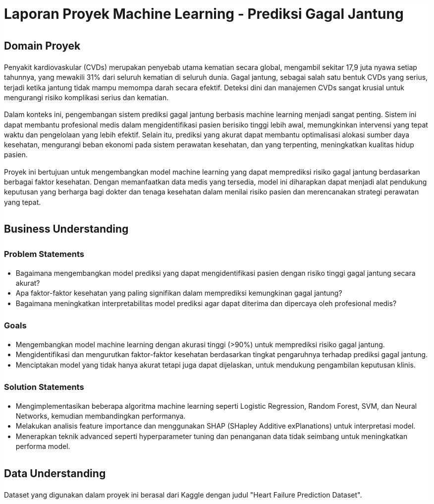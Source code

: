 # Laporan Proyek Machine Learning - Prediksi Gagal Jantung

## Domain Proyek

Penyakit kardiovaskular (CVDs) merupakan penyebab utama kematian secara global, mengambil sekitar 17,9 juta nyawa setiap tahunnya, yang mewakili 31% dari seluruh kematian di seluruh dunia. Gagal jantung, sebagai salah satu bentuk CVDs yang serius, terjadi ketika jantung tidak mampu memompa darah secara efektif. Deteksi dini dan manajemen CVDs sangat krusial untuk mengurangi risiko komplikasi serius dan kematian.

Dalam konteks ini, pengembangan sistem prediksi gagal jantung berbasis machine learning menjadi sangat penting. Sistem ini dapat membantu profesional medis dalam mengidentifikasi pasien berisiko tinggi lebih awal, memungkinkan intervensi yang tepat waktu dan pengelolaan yang lebih efektif. Selain itu, prediksi yang akurat dapat membantu optimalisasi alokasi sumber daya kesehatan, mengurangi beban ekonomi pada sistem perawatan kesehatan, dan yang terpenting, meningkatkan kualitas hidup pasien.

Proyek ini bertujuan untuk mengembangkan model machine learning yang dapat memprediksi risiko gagal jantung berdasarkan berbagai faktor kesehatan. Dengan memanfaatkan data medis yang tersedia, model ini diharapkan dapat menjadi alat pendukung keputusan yang berharga bagi dokter dan tenaga kesehatan dalam menilai risiko pasien dan merencanakan strategi perawatan yang tepat.

## Business Understanding

### Problem Statements
- Bagaimana mengembangkan model prediksi yang dapat mengidentifikasi pasien dengan risiko tinggi gagal jantung secara akurat?
- Apa faktor-faktor kesehatan yang paling signifikan dalam memprediksi kemungkinan gagal jantung?
- Bagaimana meningkatkan interpretabilitas model prediksi agar dapat diterima dan dipercaya oleh profesional medis?

### Goals
- Mengembangkan model machine learning dengan akurasi tinggi (>90%) untuk memprediksi risiko gagal jantung.
- Mengidentifikasi dan mengurutkan faktor-faktor kesehatan berdasarkan tingkat pengaruhnya terhadap prediksi gagal jantung.
- Menciptakan model yang tidak hanya akurat tetapi juga dapat dijelaskan, untuk mendukung pengambilan keputusan klinis.

### Solution Statements
- Mengimplementasikan beberapa algoritma machine learning seperti Logistic Regression, Random Forest, SVM, dan Neural Networks, kemudian membandingkan performanya.
- Melakukan analisis feature importance dan menggunakan SHAP (SHapley Additive exPlanations) untuk interpretasi model.
- Menerapkan teknik advanced seperti hyperparameter tuning dan penanganan data tidak seimbang untuk meningkatkan performa model.

## Data Understanding

Dataset yang digunakan dalam proyek ini berasal dari Kaggle dengan judul "Heart Failure Prediction Dataset". 
